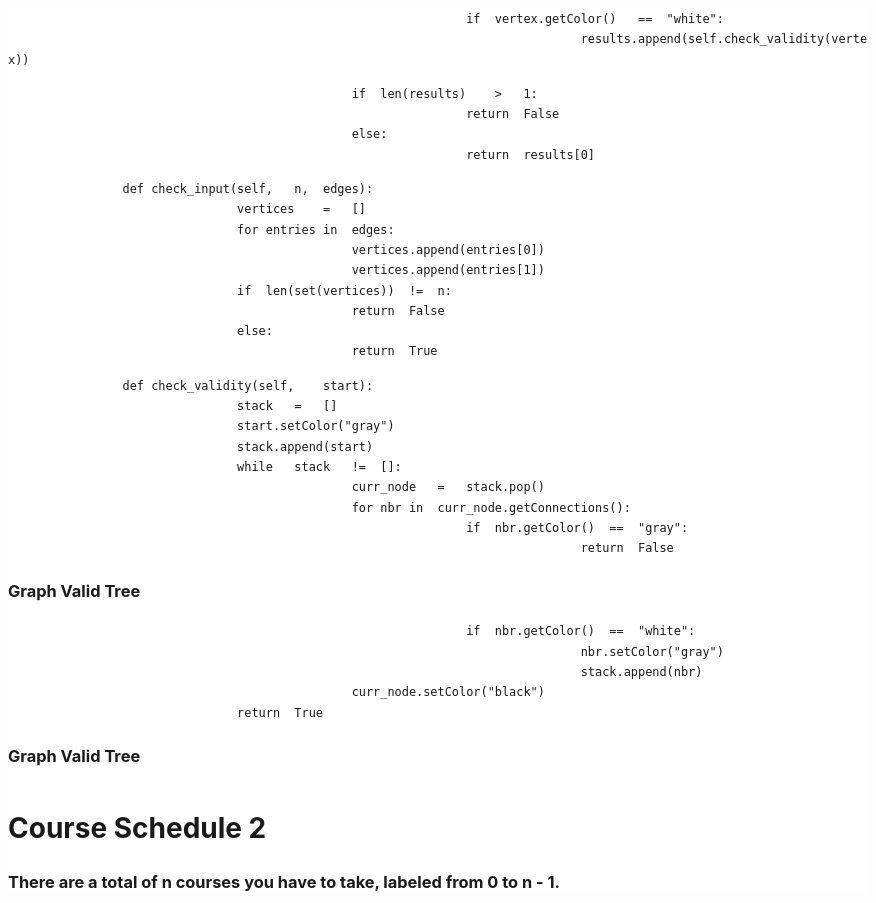 ```
																if	vertex.getColor()	==	"white":
																				results.append(self.check_validity(vertex))	
```
```
												if	len(results)	>	1:
																return	False
												else:
																return	results[0]
```
```
				def	check_input(self,	n,	edges):
								vertices	=	[]
								for	entries	in	edges:
												vertices.append(entries[0])
												vertices.append(entries[1])
								if	len(set(vertices))	!=	n:
												return	False
								else:
												return	True
```
```
				def	check_validity(self,	start):
								stack	=	[]
								start.setColor("gray")
								stack.append(start)
								while	stack	!=	[]:
												curr_node	=	stack.pop()
												for	nbr	in	curr_node.getConnections():
																if	nbr.getColor()	==	"gray":
																				return	False
```
### Graph	Valid	Tree


```
																if	nbr.getColor()	==	"white":
																				nbr.setColor("gray")
																				stack.append(nbr)
												curr_node.setColor("black")
								return	True
```
### Graph	Valid	Tree


# Course	Schedule	2

### There	are	a	total	of	n	courses	you	have	to	take,	labeled	from	0	to	n	-	1.
